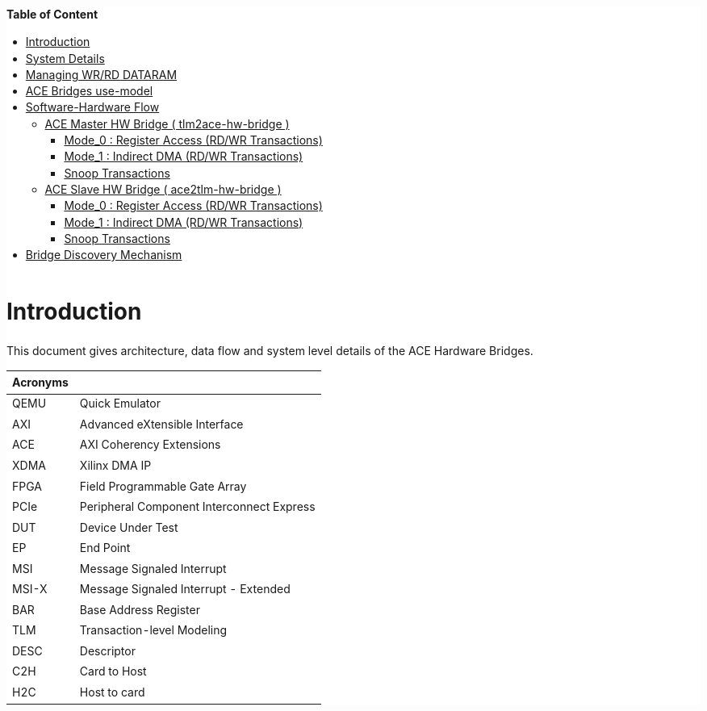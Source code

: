 **Table of Content**
 
   * [Introduction](#introduction)
   * [System Details](#system-details)
   * [Managing WR/RD DATARAM](#managing-wrrd-dataram)
   * [ACE Bridges use-model](#ace-bridges-use-model)
   * [Software-Hardware Flow](#software-hardware-flow)
      * [ACE Master HW Bridge ( tlm2ace-hw-bridge )](#ace-master-hw-bridge--tlm2ace-hw-bridge-)
         * [Mode_0 : Register Access (RD/WR Transactions)](#mode_0--register-access-rdwr-transactions)
         * [Mode_1 : Indirect DMA  (RD/WR Transactions)](#mode_1--indirect-dma--rdwr-transactions)
         * [Snoop Transactions](#snoop-transactions)
      * [ACE Slave HW Bridge ( ace2tlm-hw-bridge )](#ace-slave-hw-bridge--ace2tlm-hw-bridge-)
         * [Mode_0 : Register Access (RD/WR Transactions)](#mode_0--register-access-rdwr-transactions-1)
         * [Mode_1 : Indirect DMA  (RD/WR Transactions)](#mode_1--indirect-dma--rdwr-transactions-1)
         * [Snoop Transactions](#snoop-transactions-1)
   * [Bridge Discovery Mechanism](#bridge-discovery-mechanism)


# Introduction

This document gives architecture, data flow and system level details of the
ACE Hardware Bridges.

|Acronyms|                                               |
|--------|-----------------------------------------------|
|QEMU	 | Quick Emulator                                |
|AXI	 | Advanced eXtensible Interface                 |
|ACE	 | AXI Coherency Extensions                      |
|XDMA	 | Xilinx DMA IP                                 |
|FPGA	 | Field Programmable Gate Array                 |
|PCIe	 | Peripheral Component Interconnect Express     |
|DUT	 | Device Under Test                             |
|EP	 | End Point                                     |
|MSI	 | Message Signaled Interrupt                    |
|MSI-X	 | Message Signaled Interrupt - Extended         |
|BAR	 | Base Address Register                         |
|TLM	 | Transaction-level Modeling                    |
|DESC	 | Descriptor                                    |
|C2H	 | Card to Host                                  |
|H2C	 | Host to card                                  |


